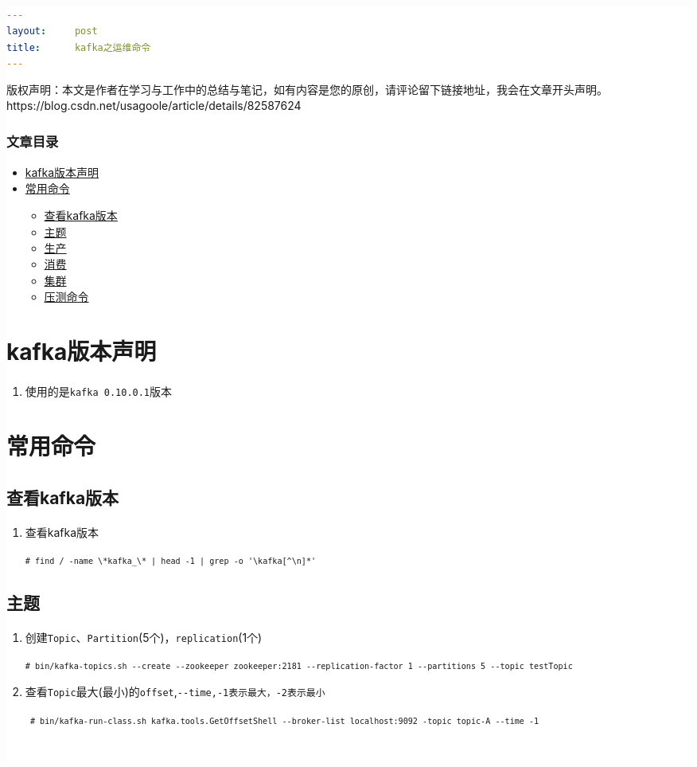```yaml
---
layout:     post
title:      kafka之运维命令
---
```

<div id="article_content" class="article_content clearfix csdn-tracking-statistics" data-pid="blog" data-mod="popu_307" data-dsm="post">
								<div class="article-copyright">
					版权声明：本文是作者在学习与工作中的总结与笔记，如有内容是您的原创，请评论留下链接地址，我会在文章开头声明。					https://blog.csdn.net/usagoole/article/details/82587624				</div>
								            <div id="content_views" class="markdown_views prism-tomorrow-night">
							<!-- flowchart 箭头图标 勿删 -->
							<svg xmlns="http://www.w3.org/2000/svg" style="display: none;"><path stroke-linecap="round" d="M5,0 0,2.5 5,5z" id="raphael-marker-block" style="-webkit-tap-highlight-color: rgba(0, 0, 0, 0);"></path></svg>
							<p></p><div class="toc"><h3>文章目录</h3><ul><li><a href="#kafka_3" rel="nofollow">kafka版本声明</a></li><li><a href="#_7" rel="nofollow">常用命令</a></li><ul><li><a href="#kafka_9" rel="nofollow">查看kafka版本</a></li><li><a href="#_17" rel="nofollow">主题</a></li><li><a href="#_67" rel="nofollow">生产</a></li><li><a href="#_75" rel="nofollow">消费</a></li><li><a href="#_126" rel="nofollow">集群</a></li><li><a href="#_203" rel="nofollow">压测命令</a></li></ul></ul></div><p></p>

<h1><a id="kafka_3"></a>kafka版本声明</h1>
<ol>
<li>使用的是<code>kafka 0.10.0.1</code>版本</li>
</ol>
<h1><a id="_7"></a>常用命令</h1>
<h2><a id="kafka_9"></a>查看kafka版本</h2>
<ol>
<li>
<p>查看kafka版本</p>
<pre><code class="language-java"><code class="prism  language-java"># find <span class="token operator">/</span> <span class="token operator">-</span>name \<span class="token operator">*</span>kafka_\<span class="token operator">*</span> <span class="token operator">|</span> head <span class="token operator">-</span><span class="token number">1</span> <span class="token operator">|</span> grep <span class="token operator">-</span>o <span class="token string">'\kafka[^\n]*'</span>
</code></code></pre>
</li>
</ol>
<h2><a id="_17"></a>主题</h2>
<ol>
<li>
<p>创建<code>Topic</code>、<code>Partition</code>(5个)，<code>replication</code>(1个)</p>
<pre><code class="language-java"><code class="prism  language-java"># bin<span class="token operator">/</span>kafka<span class="token operator">-</span>topics<span class="token punctuation">.</span>sh <span class="token operator">--</span>create <span class="token operator">--</span>zookeeper zookeeper<span class="token operator">:</span><span class="token number">2181</span> <span class="token operator">--</span>replication<span class="token operator">-</span>factor <span class="token number">1</span> <span class="token operator">--</span>partitions <span class="token number">5</span> <span class="token operator">--</span>topic testTopic
</code></code></pre>
</li>
<li>
<p>查看<code>Topic</code>最大(最小)的<code>offset</code>,<code>--time,-1表示最大，-2表示最小</code></p>
<pre><code class="language-java"><code class="prism  language-java"> # bin<span class="token operator">/</span>kafka<span class="token operator">-</span>run<span class="token operator">-</span><span class="token keyword">class</span><span class="token punctuation">.</span>sh kafka<span class="token punctuation">.</span>tools<span class="token punctuation">.</span>GetOffsetShell <span class="token operator">--</span>broker<span class="token operator">-</span>list localhost<span class="token operator">:</span><span class="token number">9092</span> <span class="token operator">-</span>topic topic<span class="token operator">-</span>A <span class="token operator">--</span>time <span class="token operator">-</span><span class="token number">1</span>
